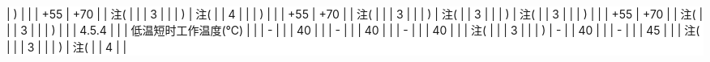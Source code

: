 | )                   |                  |
| +55                 | +70              |
| 注(                 |                  |
| 3                   |                  |
| )                   | 注(              |
| 4                   |                  |
| )                   |                  |
| +55                 | +70              |
| 注(                 |                  |
| 3                   |                  |
| )                   | 注(              |
| 3                   |                  |
| )                   | 注(              |
| 3                   |                  |
| )                   |                  |
| +55                 | +70              |
| 注(                 |                  |
| 3                   |                  |
| )                   |                  |
| 4.5.4               |                  |
| 低温短时工作温度(℃) |                  |
| -                   |                  |
| 40                  |                  |
| -                   |                  |
| 40                  |                  |
| -                   |                  |
| 40                  |                  |
| 注(                 |                  |
| 3                   |                  |
| )                   | -                |
| 40                  |                  |
| -                   |                  |
| 45                  |                  |
| 注(                 |                  |
| 3                   |                  |
| )                   | 注(              |
| 4                   |                  |